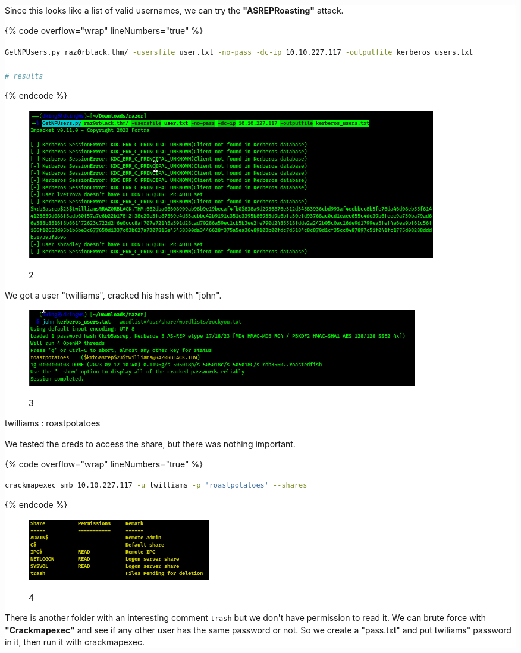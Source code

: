Since this looks like a list of valid usernames, we can try the **"ASREPRoasting"** attack.

{% code overflow="wrap" lineNumbers="true" %}
```bash
GetNPUsers.py raz0rblack.thm/ -usersfile user.txt -no-pass -dc-ip 10.10.227.117 -outputfile kerberos_users.txt

# results
```
{% endcode %}

<figure><img src=".gitbook/assets/image (74).png" alt=""><figcaption><p>2</p></figcaption></figure>

We got a user "twilliams", cracked his hash with "john".

<figure><img src=".gitbook/assets/image (75).png" alt=""><figcaption><p>3</p></figcaption></figure>

twilliams : roastpotatoes

We tested the creds to access the share, but there was nothing important.

{% code overflow="wrap" lineNumbers="true" %}
```bash
crackmapexec smb 10.10.227.117 -u twilliams -p 'roastpotatoes' --shares
```
{% endcode %}

<figure><img src=".gitbook/assets/image (76).png" alt=""><figcaption><p>4</p></figcaption></figure>

There is another folder with an interesting comment `trash` but we don't have permission to read it. We can brute force with **"Crackmapexec"** and see if any other user has the same password or not. So we create a "pass.txt" and put twiliams" password in it, then run it with crackmapexec.

